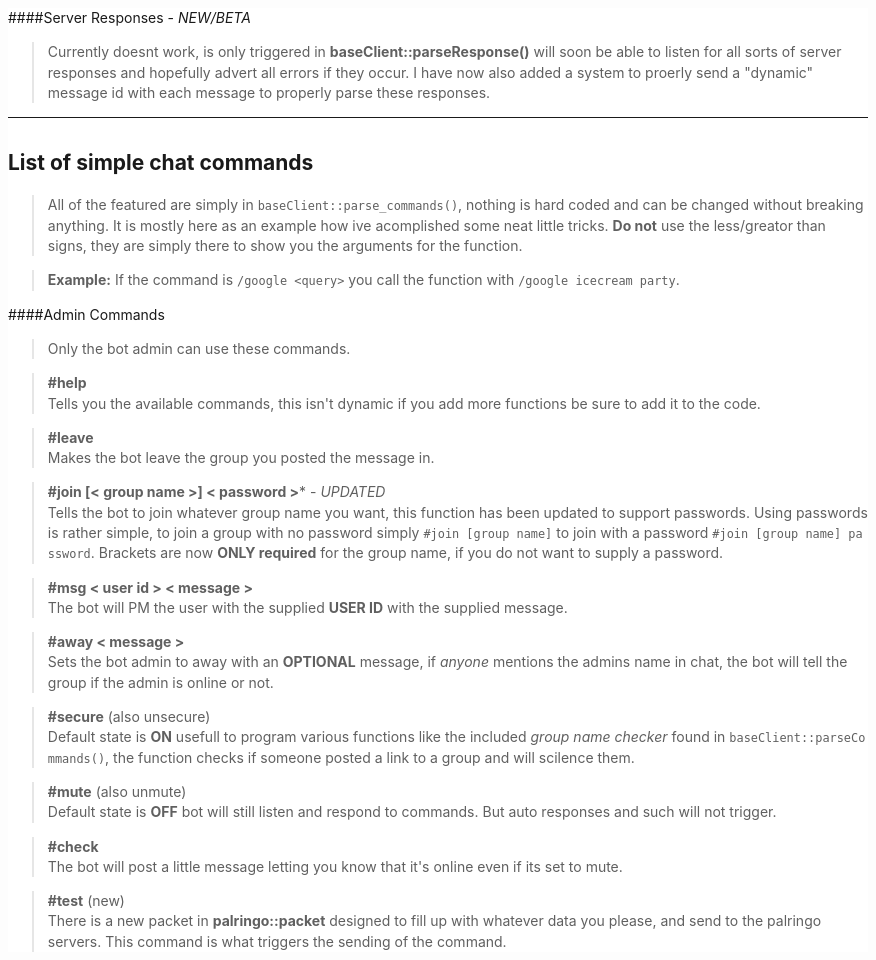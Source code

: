 ####Server Responses - *NEW/BETA*
>Currently doesnt work, is only triggered in **baseClient::parseResponse()** will soon be able to listen for all sorts of server responses and hopefully advert all errors if they occur. I have now also added a system to proerly send a "dynamic" message id with each message to properly parse these responses.
***
## List of simple chat commands
>All of the featured are simply in `baseClient::parse_commands()`, nothing is hard coded and can be changed without breaking anything. It is mostly here as an example how ive acomplished some neat little tricks. **Do not** use the less/greator than signs, they are simply there to show you the arguments for the function.

>**Example:** If the command is `/google <query>` you call the function with `/google icecream party`.

####Admin Commands
>Only the bot admin can use these commands.

>**\#help**  
Tells you the available commands, this isn't dynamic if you add more functions be sure to add it to the code.

>**\#leave**  
Makes the bot leave the group you posted the message in.

>**\#join [< group name >] < password >***  - *UPDATED*  
Tells the bot to join whatever group name you want, this function has been updated to support passwords.
Using passwords is rather simple, to join a group with no password simply `#join [group name]` to join with a password `#join [group name] password`. Brackets are now **ONLY required** for the group name, if you do not want to supply a password.

>**\#msg < user id > < message >**  
The bot will PM the user with the supplied **USER ID** with the supplied message.

>**\#away < message >**  
Sets the bot admin to away with an **OPTIONAL** message, if *anyone* mentions the admins name in chat, the bot will tell the group if the admin is online or not.

>**\#secure** (also unsecure)  
Default state is **ON** usefull to program various functions like the included *group name checker* found in `baseClient::parseCommands()`, the function checks if someone posted a link to a group and will scilence them.

>**\#mute** (also unmute)  
Default state is **OFF** bot will still listen and respond to commands. But auto responses and such will not trigger.

>**\#check**  
The bot will post a little message letting you know that it's online even if its set to mute.

>**\#test** (new)  
There is a new packet in **palringo::packet** designed to fill up with whatever data you please, and send to the palringo servers. This command is what triggers the sending of the command.
